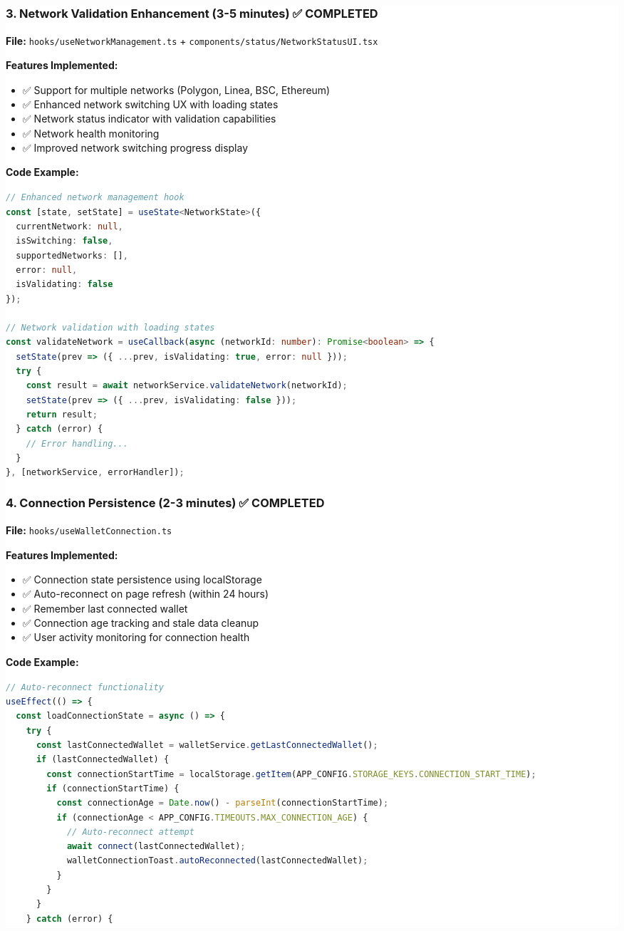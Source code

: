 ### 3. Network Validation Enhancement (3-5 minutes) ✅ COMPLETED
**File:** `hooks/useNetworkManagement.ts` + `components/status/NetworkStatusUI.tsx`

**Features Implemented:**
- ✅ Support for multiple networks (Polygon, Linea, BSC, Ethereum)
- ✅ Enhanced network switching UX with loading states
- ✅ Network status indicator with validation capabilities
- ✅ Network health monitoring
- ✅ Improved network switching progress display

**Code Example:**
```typescript
// Enhanced network management hook
const [state, setState] = useState<NetworkState>({
  currentNetwork: null,
  isSwitching: false,
  supportedNetworks: [],
  error: null,
  isValidating: false
});

// Network validation with loading states
const validateNetwork = useCallback(async (networkId: number): Promise<boolean> => {
  setState(prev => ({ ...prev, isValidating: true, error: null }));
  try {
    const result = await networkService.validateNetwork(networkId);
    setState(prev => ({ ...prev, isValidating: false }));
    return result;
  } catch (error) {
    // Error handling...
  }
}, [networkService, errorHandler]);
```

### 4. Connection Persistence (2-3 minutes) ✅ COMPLETED
**File:** `hooks/useWalletConnection.ts`

**Features Implemented:**
- ✅ Connection state persistence using localStorage
- ✅ Auto-reconnect on page refresh (within 24 hours)
- ✅ Remember last connected wallet
- ✅ Connection age tracking and stale data cleanup
- ✅ User activity monitoring for connection health

**Code Example:**
```typescript
// Auto-reconnect functionality
useEffect(() => {
  const loadConnectionState = async () => {
    try {
      const lastConnectedWallet = walletService.getLastConnectedWallet();
      if (lastConnectedWallet) {
        const connectionStartTime = localStorage.getItem(APP_CONFIG.STORAGE_KEYS.CONNECTION_START_TIME);
        if (connectionStartTime) {
          const connectionAge = Date.now() - parseInt(connectionStartTime);
          if (connectionAge < APP_CONFIG.TIMEOUTS.MAX_CONNECTION_AGE) {
            // Auto-reconnect attempt
            await connect(lastConnectedWallet);
            walletConnectionToast.autoReconnected(lastConnectedWallet);
          }
        }
      }
    } catch (error) {
```
